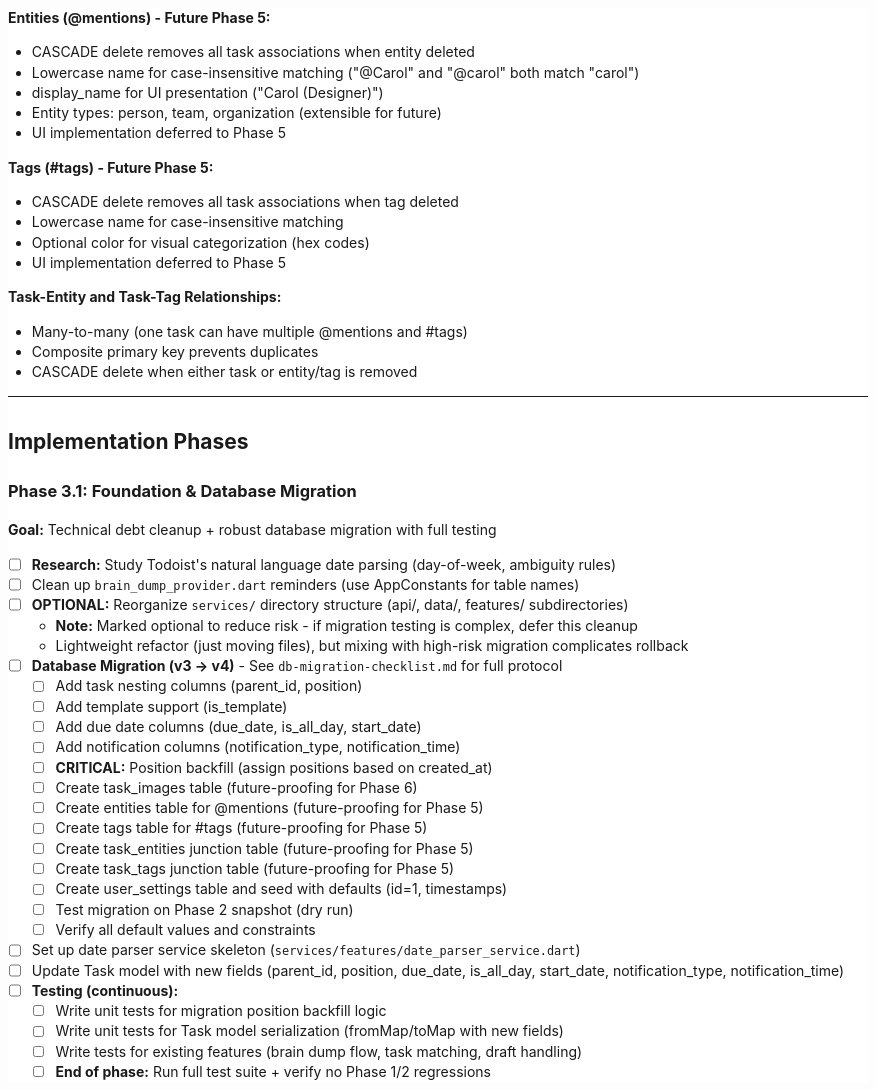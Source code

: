 **Entities (@mentions) - Future Phase 5:**
- CASCADE delete removes all task associations when entity deleted
- Lowercase name for case-insensitive matching ("@Carol" and "@carol" both match "carol")
- display_name for UI presentation ("Carol (Designer)")
- Entity types: person, team, organization (extensible for future)
- UI implementation deferred to Phase 5

**Tags (#tags) - Future Phase 5:**
- CASCADE delete removes all task associations when tag deleted
- Lowercase name for case-insensitive matching
- Optional color for visual categorization (hex codes)
- UI implementation deferred to Phase 5

**Task-Entity and Task-Tag Relationships:**
- Many-to-many (one task can have multiple @mentions and #tags)
- Composite primary key prevents duplicates
- CASCADE delete when either task or entity/tag is removed

---

## Implementation Phases

### Phase 3.1: Foundation & Database Migration
**Goal:** Technical debt cleanup + robust database migration with full testing

- [ ] **Research:** Study Todoist's natural language date parsing (day-of-week, ambiguity rules)
- [ ] Clean up `brain_dump_provider.dart` reminders (use AppConstants for table names)
- [ ] **OPTIONAL:** Reorganize `services/` directory structure (api/, data/, features/ subdirectories)
  - **Note:** Marked optional to reduce risk - if migration testing is complex, defer this cleanup
  - Lightweight refactor (just moving files), but mixing with high-risk migration complicates rollback
- [ ] **Database Migration (v3 → v4)** - See `db-migration-checklist.md` for full protocol
  - [ ] Add task nesting columns (parent_id, position)
  - [ ] Add template support (is_template)
  - [ ] Add due date columns (due_date, is_all_day, start_date)
  - [ ] Add notification columns (notification_type, notification_time)
  - [ ] **CRITICAL:** Position backfill (assign positions based on created_at)
  - [ ] Create task_images table (future-proofing for Phase 6)
  - [ ] Create entities table for @mentions (future-proofing for Phase 5)
  - [ ] Create tags table for #tags (future-proofing for Phase 5)
  - [ ] Create task_entities junction table (future-proofing for Phase 5)
  - [ ] Create task_tags junction table (future-proofing for Phase 5)
  - [ ] Create user_settings table and seed with defaults (id=1, timestamps)
  - [ ] Test migration on Phase 2 snapshot (dry run)
  - [ ] Verify all default values and constraints
- [ ] Set up date parser service skeleton (`services/features/date_parser_service.dart`)
- [ ] Update Task model with new fields (parent_id, position, due_date, is_all_day, start_date, notification_type, notification_time)
- [ ] **Testing (continuous):**
  - [ ] Write unit tests for migration position backfill logic
  - [ ] Write unit tests for Task model serialization (fromMap/toMap with new fields)
  - [ ] Write tests for existing features (brain dump flow, task matching, draft handling)
  - [ ] **End of phase:** Run full test suite + verify no Phase 1/2 regressions
